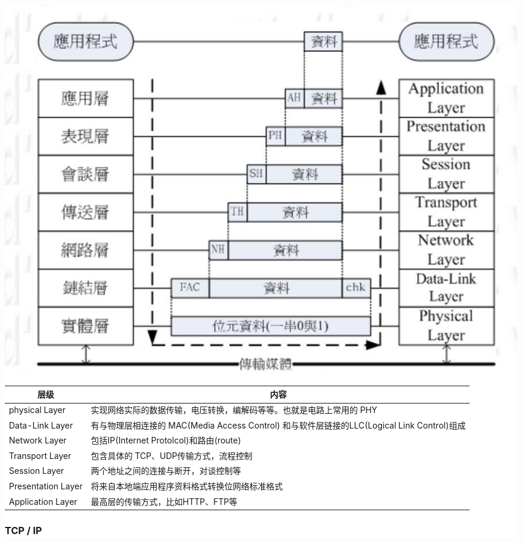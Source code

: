 ![](./OSI_2.jpg)

| 层级                 | 内容                                                                      |
| ------------------ | ----------------------------------------------------------------------- |
| physical Layer     | 实现网络实际的数据传输，电压转换，编解码等等。也就是电路上常用的 PHY                                    |
| Data-Link Layer    | 有与物理层相连接的 MAC(Media Access Control) 和与软件层链接的LLC(Logical Link Control)组成 |
| Network Layer      | 包括IP(Internet Protolcol)和路由(route)                                      |
| Transport Layer    | 包含具体的 TCP、UDP传输方式，流程控制                                                  |
| Session Layer      | 两个地址之间的连接与断开，对谈控制等                                                      |
| Presentation Layer | 将来自本地端应用程序资料格式转换位网络标准格式                                                 |
| Application Layer  | 最高层的传输方式，比如HTTP、FTP等                                                    |

### TCP / IP
